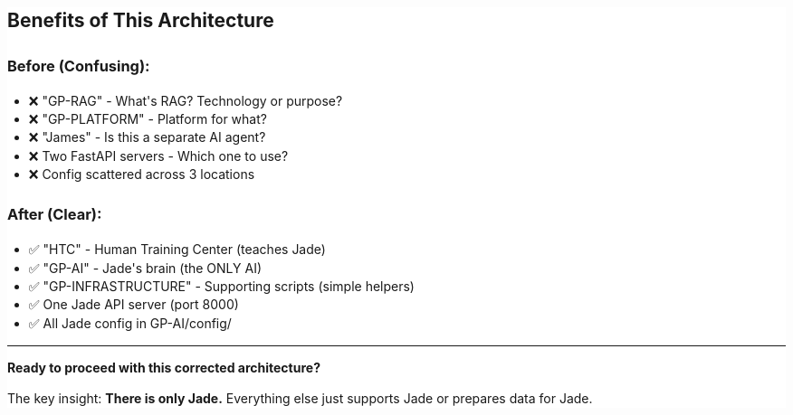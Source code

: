
## Benefits of This Architecture

### Before (Confusing):
- ❌ "GP-RAG" - What's RAG? Technology or purpose?
- ❌ "GP-PLATFORM" - Platform for what?
- ❌ "James" - Is this a separate AI agent?
- ❌ Two FastAPI servers - Which one to use?
- ❌ Config scattered across 3 locations

### After (Clear):
- ✅ "HTC" - Human Training Center (teaches Jade)
- ✅ "GP-AI" - Jade's brain (the ONLY AI)
- ✅ "GP-INFRASTRUCTURE" - Supporting scripts (simple helpers)
- ✅ One Jade API server (port 8000)
- ✅ All Jade config in GP-AI/config/

---

**Ready to proceed with this corrected architecture?**

The key insight: **There is only Jade.** Everything else just supports Jade or prepares data for Jade.
